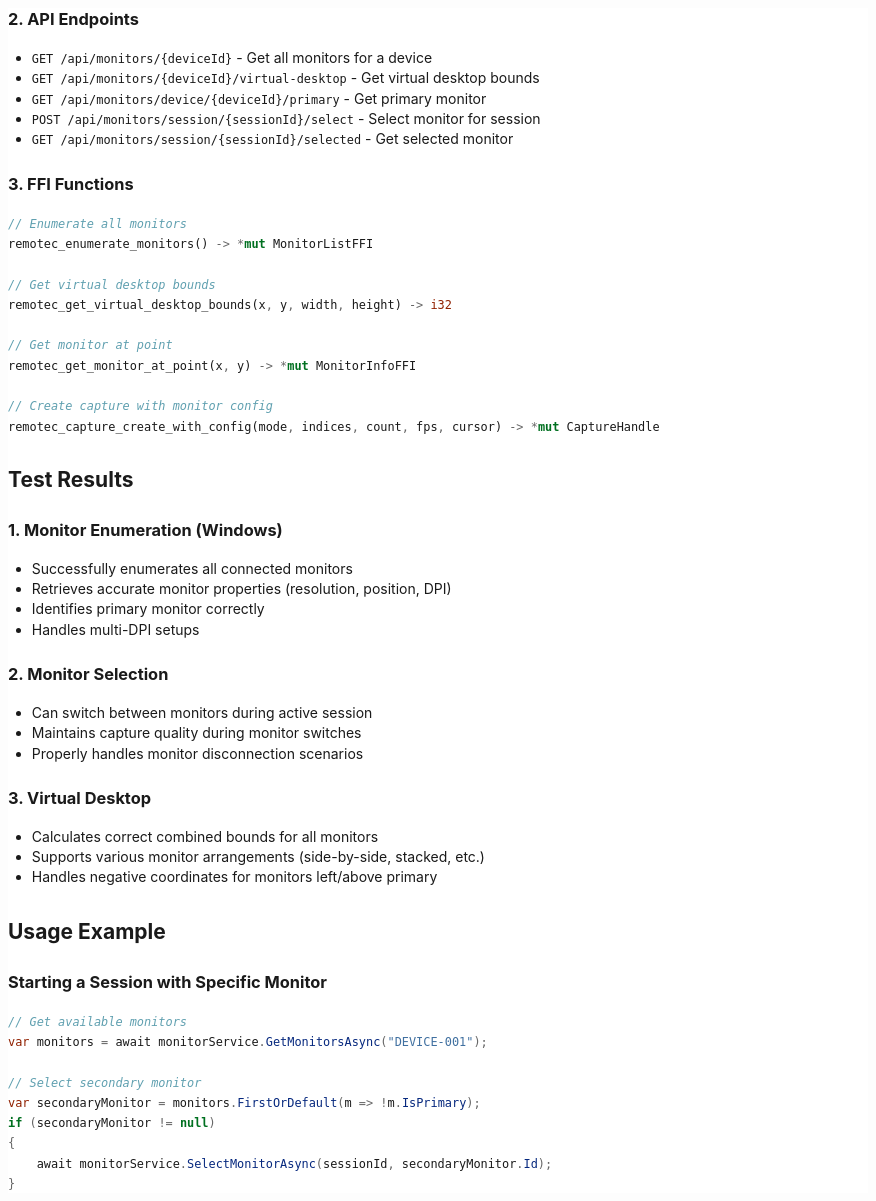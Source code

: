 ### 2. API Endpoints
- `GET /api/monitors/{deviceId}` - Get all monitors for a device
- `GET /api/monitors/{deviceId}/virtual-desktop` - Get virtual desktop bounds
- `GET /api/monitors/device/{deviceId}/primary` - Get primary monitor
- `POST /api/monitors/session/{sessionId}/select` - Select monitor for session
- `GET /api/monitors/session/{sessionId}/selected` - Get selected monitor

### 3. FFI Functions
```rust
// Enumerate all monitors
remotec_enumerate_monitors() -> *mut MonitorListFFI

// Get virtual desktop bounds
remotec_get_virtual_desktop_bounds(x, y, width, height) -> i32

// Get monitor at point
remotec_get_monitor_at_point(x, y) -> *mut MonitorInfoFFI

// Create capture with monitor config
remotec_capture_create_with_config(mode, indices, count, fps, cursor) -> *mut CaptureHandle
```

## Test Results

### 1. Monitor Enumeration (Windows)
- Successfully enumerates all connected monitors
- Retrieves accurate monitor properties (resolution, position, DPI)
- Identifies primary monitor correctly
- Handles multi-DPI setups

### 2. Monitor Selection
- Can switch between monitors during active session
- Maintains capture quality during monitor switches
- Properly handles monitor disconnection scenarios

### 3. Virtual Desktop
- Calculates correct combined bounds for all monitors
- Supports various monitor arrangements (side-by-side, stacked, etc.)
- Handles negative coordinates for monitors left/above primary

## Usage Example

### Starting a Session with Specific Monitor
```csharp
// Get available monitors
var monitors = await monitorService.GetMonitorsAsync("DEVICE-001");

// Select secondary monitor
var secondaryMonitor = monitors.FirstOrDefault(m => !m.IsPrimary);
if (secondaryMonitor != null)
{
    await monitorService.SelectMonitorAsync(sessionId, secondaryMonitor.Id);
}
```
